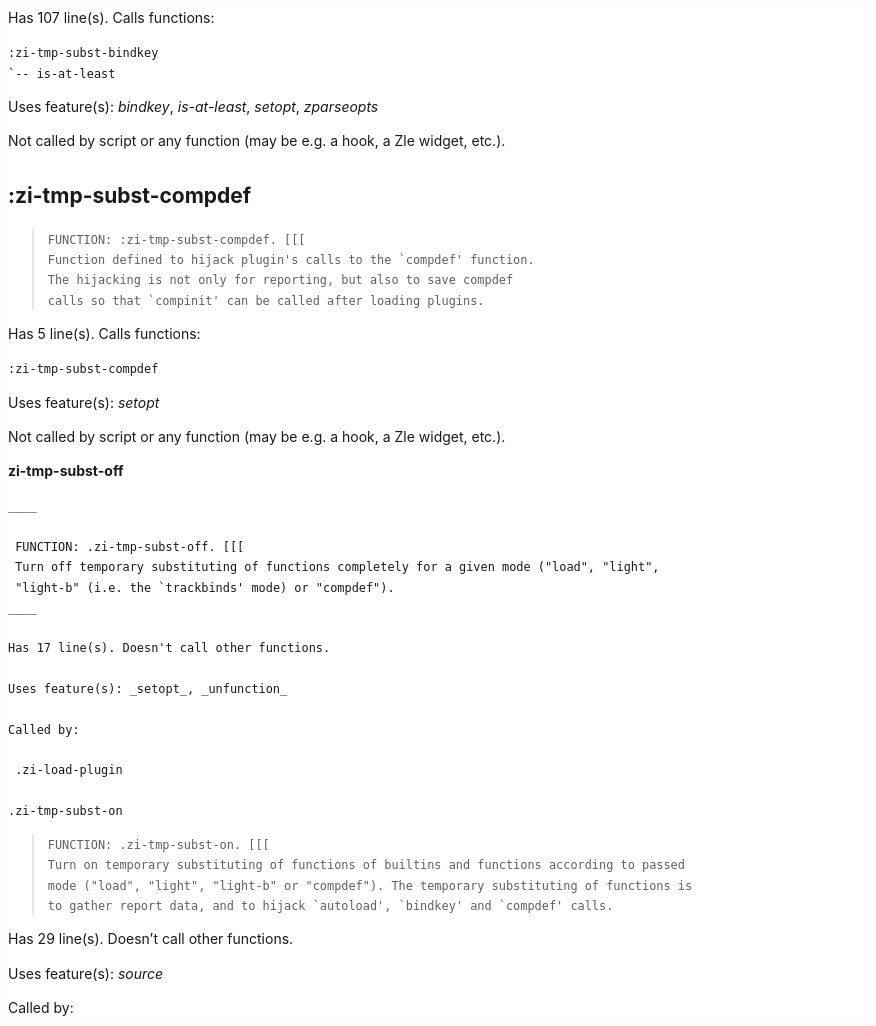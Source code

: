 Has 107 line(s). Calls functions:

    :zi-tmp-subst-bindkey
    `-- is-at-least

Uses feature(s): *bindkey*, *is-at-least*, *setopt*, *zparseopts*

Not called by script or any function (may be e.g. a hook, a Zle widget,
etc.).

## :zi-tmp-subst-compdef

>     FUNCTION: :zi-tmp-subst-compdef. [[[
>     Function defined to hijack plugin's calls to the `compdef' function.
>     The hijacking is not only for reporting, but also to save compdef
>     calls so that `compinit' can be called after loading plugins.

Has 5 line(s). Calls functions:

    :zi-tmp-subst-compdef

Uses feature(s): *setopt*

Not called by script or any function (may be e.g. a hook, a Zle widget,
etc.).

<div class="formalpara-title">

**zi-tmp-subst-off**

</div>

    ____

     FUNCTION: .zi-tmp-subst-off. [[[
     Turn off temporary substituting of functions completely for a given mode ("load", "light",
     "light-b" (i.e. the `trackbinds' mode) or "compdef").
    ____

    Has 17 line(s). Doesn't call other functions.

    Uses feature(s): _setopt_, _unfunction_

    Called by:

     .zi-load-plugin

    .zi-tmp-subst-on

>     FUNCTION: .zi-tmp-subst-on. [[[
>     Turn on temporary substituting of functions of builtins and functions according to passed
>     mode ("load", "light", "light-b" or "compdef"). The temporary substituting of functions is
>     to gather report data, and to hijack `autoload', `bindkey' and `compdef' calls.

Has 29 line(s). Doesn’t call other functions.

Uses feature(s): *source*

Called by:
